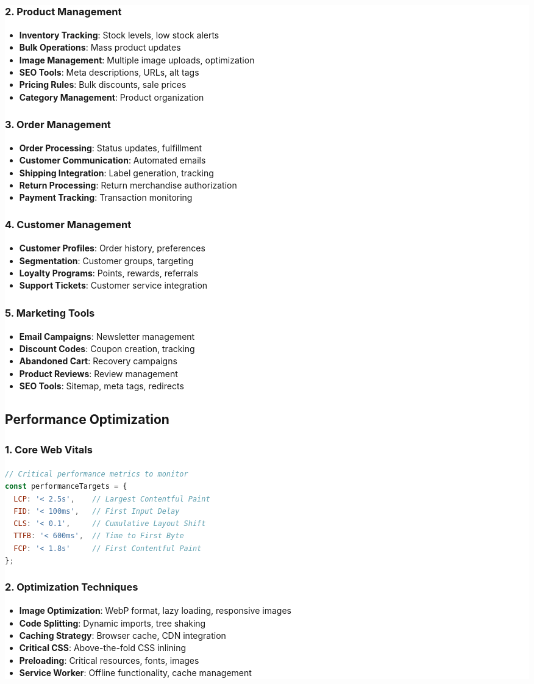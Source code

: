 ### 2. Product Management
- **Inventory Tracking**: Stock levels, low stock alerts
- **Bulk Operations**: Mass product updates
- **Image Management**: Multiple image uploads, optimization
- **SEO Tools**: Meta descriptions, URLs, alt tags
- **Pricing Rules**: Bulk discounts, sale prices
- **Category Management**: Product organization

### 3. Order Management
- **Order Processing**: Status updates, fulfillment
- **Customer Communication**: Automated emails
- **Shipping Integration**: Label generation, tracking
- **Return Processing**: Return merchandise authorization
- **Payment Tracking**: Transaction monitoring

### 4. Customer Management
- **Customer Profiles**: Order history, preferences
- **Segmentation**: Customer groups, targeting
- **Loyalty Programs**: Points, rewards, referrals
- **Support Tickets**: Customer service integration

### 5. Marketing Tools
- **Email Campaigns**: Newsletter management
- **Discount Codes**: Coupon creation, tracking
- **Abandoned Cart**: Recovery campaigns
- **Product Reviews**: Review management
- **SEO Tools**: Sitemap, meta tags, redirects

## Performance Optimization

### 1. Core Web Vitals
```javascript
// Critical performance metrics to monitor
const performanceTargets = {
  LCP: '< 2.5s',    // Largest Contentful Paint
  FID: '< 100ms',   // First Input Delay
  CLS: '< 0.1',     // Cumulative Layout Shift
  TTFB: '< 600ms',  // Time to First Byte
  FCP: '< 1.8s'     // First Contentful Paint
};
```

### 2. Optimization Techniques
- **Image Optimization**: WebP format, lazy loading, responsive images
- **Code Splitting**: Dynamic imports, tree shaking
- **Caching Strategy**: Browser cache, CDN integration
- **Critical CSS**: Above-the-fold CSS inlining
- **Preloading**: Critical resources, fonts, images
- **Service Worker**: Offline functionality, cache management
